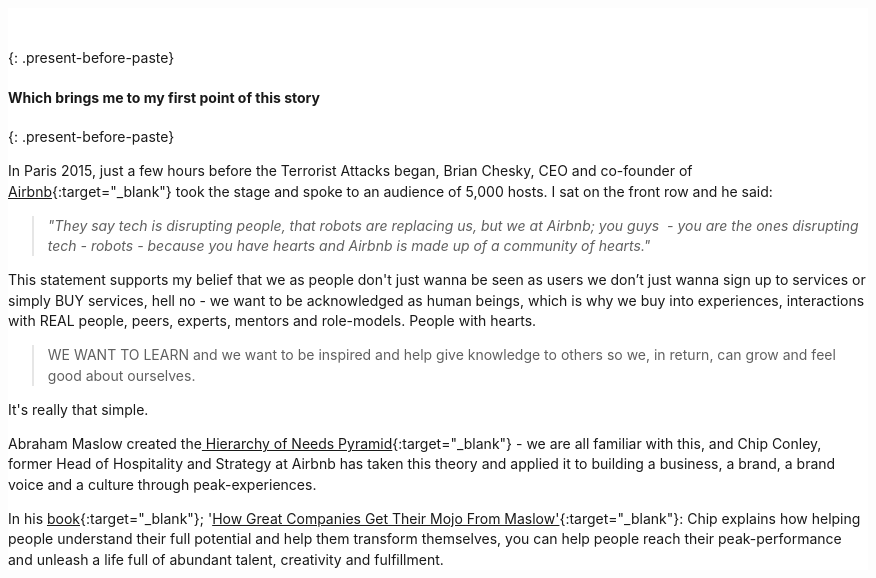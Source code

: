 ### &nbsp;
{: .present-before-paste}

#### Which brings me to my first point of this story
{: .present-before-paste}

In Paris 2015, just a few hours before the Terrorist Attacks began, Brian Chesky, CEO and co-founder of [Airbnb](https://www.airbnb.com/){:target="_blank"}&nbsp;took the stage and spoke to an audience of 5,000 hosts. I sat on the front row and he said:

> *"They say tech is disrupting people, that robots are replacing us, but we at Airbnb; you guys &nbsp;- you are the ones disrupting tech - robots - because you have hearts and Airbnb is made up of a community of hearts."*

This statement supports my belief that we as people don't just wanna be seen as users we don’t just wanna sign up to services or simply BUY services, hell no - we want to be acknowledged as human beings, which is why we buy into experiences, interactions with REAL people, peers, experts, mentors and role-models. People with hearts.

> WE WANT TO LEARN and we want to be inspired and help give knowledge to others so we, in return, can grow and feel good about ourselves.

It's really that simple.

Abraham Maslow created the[ Hierarchy of Needs Pyramid](https://en.wikipedia.org/wiki/Maslow%27s_hierarchy_of_needs){:target="_blank"} - we are all familiar with this, and Chip Conley, former Head of Hospitality and Strategy at Airbnb has taken this theory and applied it to building a business, a brand, a brand voice and a culture through peak-experiences.

In his [book](https://chipconley.com/getting-more-mojo-from-maslow/){:target="_blank"}; '[How Great Companies Get Their Mojo From Maslow'](https://www.amazon.com/Peak-Companies-Maslow-non-Franchise-Leadership-ebook/dp/B0067KS0VS/ref=sr_1_1?s=books&amp;ie=UTF8&amp;qid=1497374507&amp;sr=1-1&amp;keywords=mojo+from+maslow){:target="_blank"}: Chip explains how helping people understand their full potential and help them transform themselves, you can help people reach their peak-performance and unleash a life full of abundant talent, creativity and fulfillment.
